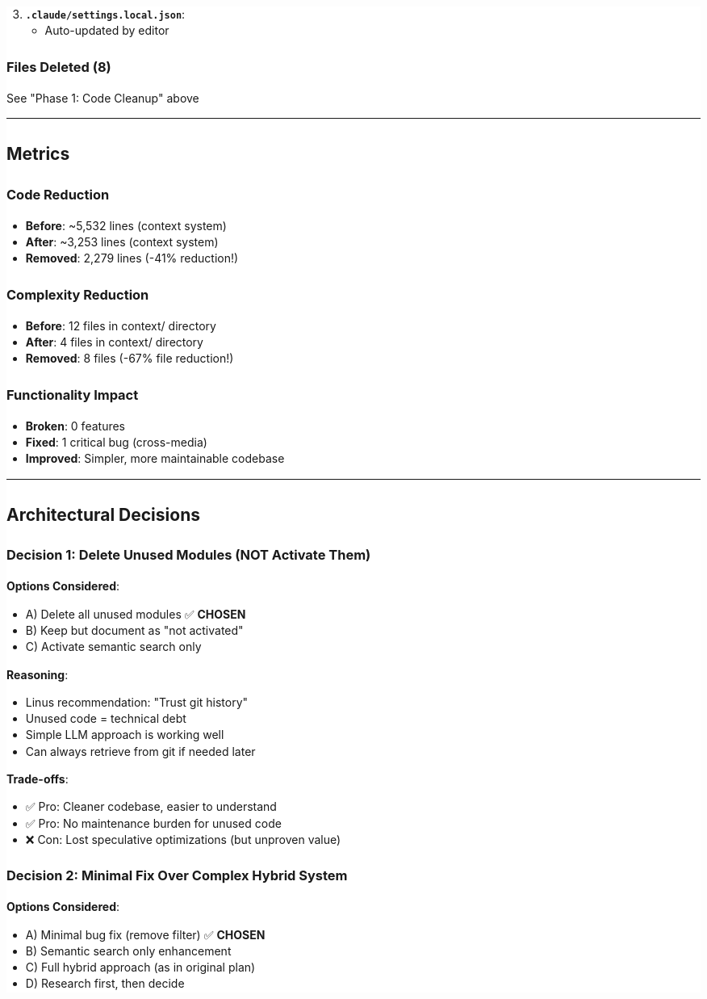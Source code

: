 3. **`.claude/settings.local.json`**:
   - Auto-updated by editor

### Files Deleted (8)

See "Phase 1: Code Cleanup" above

---

## Metrics

### Code Reduction
- **Before**: ~5,532 lines (context system)
- **After**: ~3,253 lines (context system)
- **Removed**: 2,279 lines (-41% reduction!)

### Complexity Reduction
- **Before**: 12 files in context/ directory
- **After**: 4 files in context/ directory
- **Removed**: 8 files (-67% file reduction!)

### Functionality Impact
- **Broken**: 0 features
- **Fixed**: 1 critical bug (cross-media)
- **Improved**: Simpler, more maintainable codebase

---

## Architectural Decisions

### Decision 1: Delete Unused Modules (NOT Activate Them)

**Options Considered**:
- A) Delete all unused modules ✅ **CHOSEN**
- B) Keep but document as "not activated"
- C) Activate semantic search only

**Reasoning**:
- Linus recommendation: "Trust git history"
- Unused code = technical debt
- Simple LLM approach is working well
- Can always retrieve from git if needed later

**Trade-offs**:
- ✅ Pro: Cleaner codebase, easier to understand
- ✅ Pro: No maintenance burden for unused code
- ❌ Con: Lost speculative optimizations (but unproven value)

### Decision 2: Minimal Fix Over Complex Hybrid System

**Options Considered**:
- A) Minimal bug fix (remove filter) ✅ **CHOSEN**
- B) Semantic search only enhancement
- C) Full hybrid approach (as in original plan)
- D) Research first, then decide
